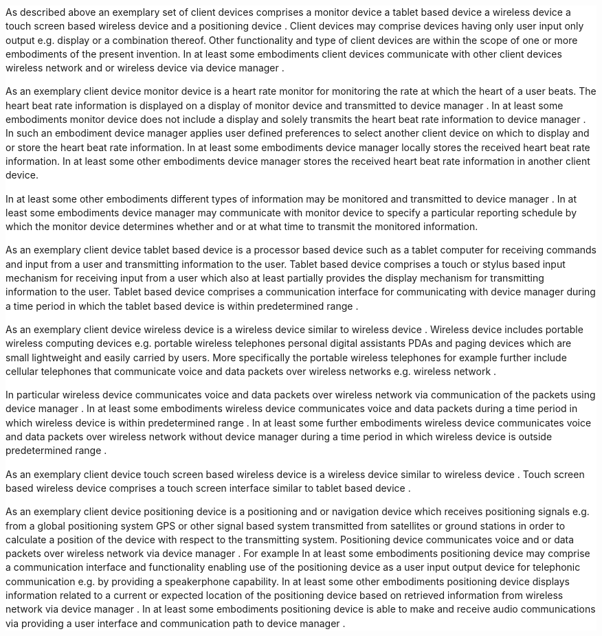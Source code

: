 As described above an exemplary set of client devices comprises a monitor device a tablet based device a wireless device a touch screen based wireless device and a positioning device . Client devices may comprise devices having only user input only output e.g. display or a combination thereof. Other functionality and type of client devices are within the scope of one or more embodiments of the present invention. In at least some embodiments client devices communicate with other client devices wireless network and or wireless device via device manager .

As an exemplary client device monitor device is a heart rate monitor for monitoring the rate at which the heart of a user beats. The heart beat rate information is displayed on a display of monitor device and transmitted to device manager . In at least some embodiments monitor device does not include a display and solely transmits the heart beat rate information to device manager . In such an embodiment device manager applies user defined preferences to select another client device on which to display and or store the heart beat rate information. In at least some embodiments device manager locally stores the received heart beat rate information. In at least some other embodiments device manager stores the received heart beat rate information in another client device.

In at least some other embodiments different types of information may be monitored and transmitted to device manager . In at least some embodiments device manager may communicate with monitor device to specify a particular reporting schedule by which the monitor device determines whether and or at what time to transmit the monitored information.

As an exemplary client device tablet based device is a processor based device such as a tablet computer for receiving commands and input from a user and transmitting information to the user. Tablet based device comprises a touch or stylus based input mechanism for receiving input from a user which also at least partially provides the display mechanism for transmitting information to the user. Tablet based device comprises a communication interface for communicating with device manager during a time period in which the tablet based device is within predetermined range .

As an exemplary client device wireless device is a wireless device similar to wireless device . Wireless device includes portable wireless computing devices e.g. portable wireless telephones personal digital assistants PDAs and paging devices which are small lightweight and easily carried by users. More specifically the portable wireless telephones for example further include cellular telephones that communicate voice and data packets over wireless networks e.g. wireless network .

In particular wireless device communicates voice and data packets over wireless network via communication of the packets using device manager . In at least some embodiments wireless device communicates voice and data packets during a time period in which wireless device is within predetermined range . In at least some further embodiments wireless device communicates voice and data packets over wireless network without device manager during a time period in which wireless device is outside predetermined range .

As an exemplary client device touch screen based wireless device is a wireless device similar to wireless device . Touch screen based wireless device comprises a touch screen interface similar to tablet based device .

As an exemplary client device positioning device is a positioning and or navigation device which receives positioning signals e.g. from a global positioning system GPS or other signal based system transmitted from satellites or ground stations in order to calculate a position of the device with respect to the transmitting system. Positioning device communicates voice and or data packets over wireless network via device manager . For example In at least some embodiments positioning device may comprise a communication interface and functionality enabling use of the positioning device as a user input output device for telephonic communication e.g. by providing a speakerphone capability. In at least some other embodiments positioning device displays information related to a current or expected location of the positioning device based on retrieved information from wireless network via device manager . In at least some embodiments positioning device is able to make and receive audio communications via providing a user interface and communication path to device manager .
